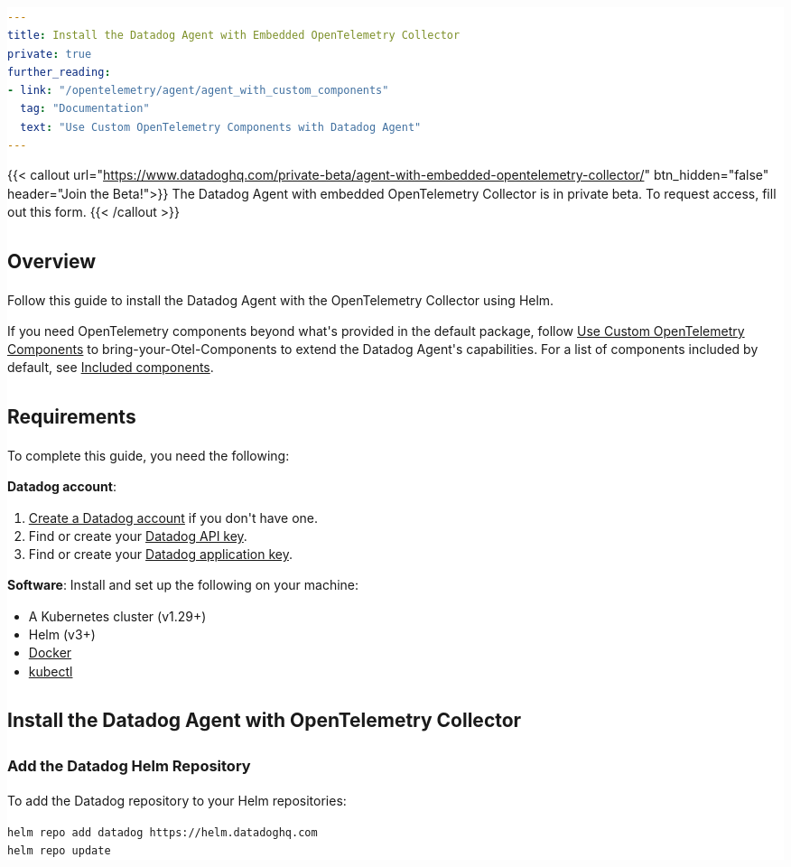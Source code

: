 ```yaml
---
title: Install the Datadog Agent with Embedded OpenTelemetry Collector
private: true
further_reading:
- link: "/opentelemetry/agent/agent_with_custom_components"
  tag: "Documentation"
  text: "Use Custom OpenTelemetry Components with Datadog Agent"
---
```


{{< callout url="https://www.datadoghq.com/private-beta/agent-with-embedded-opentelemetry-collector/" btn_hidden="false" header="Join the Beta!">}}
  The Datadog Agent with embedded OpenTelemetry Collector is in private beta. To request access, fill out this form.
{{< /callout >}}

## Overview

Follow this guide to install the Datadog Agent with the OpenTelemetry Collector using Helm.

<div class="alert alert-info">If you need OpenTelemetry components beyond what's provided in the default package, follow <a href="/opentelemetry/agent/agent_with_custom_components">Use Custom OpenTelemetry Components</a> to bring-your-Otel-Components to extend the Datadog Agent's capabilities. For a list of components included by default, see <a href="#included-components">Included components</a>.</div>

## Requirements

To complete this guide, you need the following:

**Datadog account**:
1. [Create a Datadog account][1] if you don't have one.
1. Find or create your [Datadog API key][2].
1. Find or create your [Datadog application key][3].

**Software**:
Install and set up the following on your machine:

- A Kubernetes cluster (v1.29+)
- Helm (v3+)
- [Docker][50]
- [kubectl][5]

## Install the Datadog Agent with OpenTelemetry Collector

### Add the Datadog Helm Repository

To add the Datadog repository to your Helm repositories:

```shell
helm repo add datadog https://helm.datadoghq.com
helm repo update
```


[1]: https://www.datadoghq.com/free-datadog-trial/
[2]: https://app.datadoghq.com/organization-settings/api-keys/
[3]: https://app.datadoghq.com/organization-settings/application-keys
[4]: https://github.com/DataDog/helm-charts/blob/main/charts/datadog/README.md
[5]: https://kubernetes.io/docs/tasks/tools/#kubectl
[6]: https://github.com/open-telemetry/opentelemetry-collector-contrib/tree/main/connector/datadogconnector
[7]: https://github.com/open-telemetry/opentelemetry-collector-contrib/tree/main/exporter/datadogexporter
[8]: https://github.com/open-telemetry/opentelemetry-collector-contrib/tree/main/receiver/prometheusreceiver
[9]: https://github.com/DataDog/opentelemetry-examples/tree/main/apps/rest-services/java/calendar
[10]: https://github.com/DataDog/opentelemetry-examples/blob/main/apps/rest-services/java/calendar/src/main/java/com/otel/service/CalendarService.java#L27-L48
[11]: https://github.com/DataDog/datadog-agent/blob/386130a34dde43035c814f9a9b08bc72eb20e476/comp/otelcol/collector-contrib/impl/manifest.yaml
[12]: /tracing/trace_collection/custom_instrumentation/otel_instrumentation/
[13]: https://github.com/DataDog/opentelemetry-examples/blob/main/apps/rest-services/java/calendar/deploys/calendar/templates/deployment.yaml#L71-L72
[14]: /getting_started/tagging/unified_service_tagging
[15]: https://github.com/DataDog/opentelemetry-examples/blob/main/apps/rest-services/java/calendar/deploys/calendar/templates/deployment.yaml#L75-L83
[16]: https://github.com/open-telemetry/opentelemetry-collector-contrib/blob/main/receiver/filelogreceiver/README.md
[17]: https://github.com/open-telemetry/opentelemetry-collector-contrib/blob/main/receiver/fluentforwardreceiver/README.md
[18]: https://github.com/open-telemetry/opentelemetry-collector-contrib/blob/main/receiver/hostmetricsreceiver/README.md
[19]: https://github.com/open-telemetry/opentelemetry-collector-contrib/blob/main/receiver/jaegerreceiver/README.md
[20]: https://github.com/open-telemetry/opentelemetry-collector/blob/main/receiver/otlpreceiver/README.md
[21]: https://github.com/open-telemetry/opentelemetry-collector-contrib/blob/main/receiver/prometheusreceiver/README.md
[22]: https://github.com/open-telemetry/opentelemetry-collector-contrib/blob/main/receiver/receivercreator/README.md
[23]: https://github.com/open-telemetry/opentelemetry-collector-contrib/blob/main/receiver/zipkinreceiver/README.md
[24]: https://github.com/open-telemetry/opentelemetry-collector/tree/main/receiver/nopreceiver#readme
[25]: https://github.com/open-telemetry/opentelemetry-collector-contrib/blob/main/processor/attributesprocessor/README.md
[26]: https://github.com/open-telemetry/opentelemetry-collector/blob/main/processor/batchprocessor/README.md
[27]: https://github.com/open-telemetry/opentelemetry-collector-contrib/blob/main/processor/cumulativetodeltaprocessor/README.md
[28]: https://github.com/open-telemetry/opentelemetry-collector-contrib/blob/main/processor/filterprocessor/README.md
[29]: https://github.com/open-telemetry/opentelemetry-collector-contrib/blob/main/processor/groupbyattrsprocessor/README.md
[30]: https://github.com/open-telemetry/opentelemetry-collector-contrib/blob/main/processor/k8sattributesprocessor/README.md
[31]: https://github.com/open-telemetry/opentelemetry-collector/blob/main/processor/memorylimiterprocessor/README.md
[32]: https://github.com/open-telemetry/opentelemetry-collector-contrib/blob/main/processor/probabilisticsamplerprocessor/README.md
[33]: https://github.com/open-telemetry/opentelemetry-collector-contrib/blob/main/processor/resourcedetectionprocessor/README.md
[34]: https://github.com/open-telemetry/opentelemetry-collector-contrib/blob/main/processor/resourceprocessor/README.md
[35]: https://github.com/open-telemetry/opentelemetry-collector-contrib/tree/main/processor/routingprocessor
[36]: https://github.com/open-telemetry/opentelemetry-collector-contrib/blob/main/processor/tailsamplingprocessor/README.md
[37]: https://github.com/open-telemetry/opentelemetry-collector-contrib/blob/main/processor/transformprocessor/README.md
[38]: https://github.com/open-telemetry/opentelemetry-collector-contrib/blob/main/exporter/datadogexporter/README.md
[39]: https://github.com/open-telemetry/opentelemetry-collector/blob/main/exporter/debugexporter/README.md
[40]: https://github.com/open-telemetry/opentelemetry-collector/blob/main/exporter/otlpexporter/README.md
[41]: https://github.com/open-telemetry/opentelemetry-collector/blob/main/exporter/otlphttpexporter/README.md
[42]: https://github.com/open-telemetry/opentelemetry-collector-contrib/blob/main/exporter/sapmexporter/README.md
[43]: https://github.com/open-telemetry/opentelemetry-collector/blob/main/exporter/nopexporter/README.md
[44]: https://github.com/open-telemetry/opentelemetry-collector-contrib/blob/main/connector/datadogconnector/README.md
[45]: https://github.com/open-telemetry/opentelemetry-collector-contrib/blob/main/connector/spanmetricsconnector/README.md
[46]: https://github.com/open-telemetry/opentelemetry-collector-contrib/blob/main/extension/healthcheckextension/README.md
[47]: https://github.com/open-telemetry/opentelemetry-collector-contrib/blob/main/extension/observer/README.md
[48]: https://github.com/open-telemetry/opentelemetry-collector-contrib/blob/main/extension/pprofextension/README.md
[49]: https://github.com/open-telemetry/opentelemetry-collector/blob/main/extension/zpagesextension/README.md
[50]: https://docs.docker.com/engine/install/
[51]: https://github.com/DataDog/datadog-agent/blob/main/comp/otelcol/collector-contrib/impl/manifest.yaml#L7
[52]: /getting_started/site/
[53]: /containers/guide/changing_container_registry/